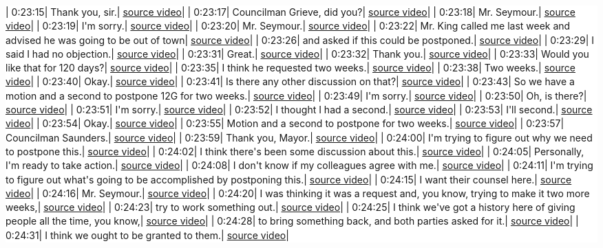 | 0:23:15| Thank you, sir.| [source video](https://archive.org/details/citycouncilr265131029?start=1395)|
| 0:23:17| Councilman Grieve, did you?| [source video](https://archive.org/details/citycouncilr265131029?start=1397)|
| 0:23:18| Mr. Seymour.| [source video](https://archive.org/details/citycouncilr265131029?start=1398)|
| 0:23:19| I'm sorry.| [source video](https://archive.org/details/citycouncilr265131029?start=1399)|
| 0:23:20| Mr. Seymour.| [source video](https://archive.org/details/citycouncilr265131029?start=1400)|
| 0:23:22| Mr. King called me last week and advised he was going to be out of town| [source video](https://archive.org/details/citycouncilr265131029?start=1402)|
| 0:23:26| and asked if this could be postponed.| [source video](https://archive.org/details/citycouncilr265131029?start=1406)|
| 0:23:29| I said I had no objection.| [source video](https://archive.org/details/citycouncilr265131029?start=1409)|
| 0:23:31| Great.| [source video](https://archive.org/details/citycouncilr265131029?start=1411)|
| 0:23:32| Thank you.| [source video](https://archive.org/details/citycouncilr265131029?start=1412)|
| 0:23:33| Would you like that for 120 days?| [source video](https://archive.org/details/citycouncilr265131029?start=1413)|
| 0:23:35| I think he requested two weeks.| [source video](https://archive.org/details/citycouncilr265131029?start=1415)|
| 0:23:38| Two weeks.| [source video](https://archive.org/details/citycouncilr265131029?start=1418)|
| 0:23:40| Okay.| [source video](https://archive.org/details/citycouncilr265131029?start=1420)|
| 0:23:41| Is there any other discussion on that?| [source video](https://archive.org/details/citycouncilr265131029?start=1421)|
| 0:23:43| So we have a motion and a second to postpone 12G for two weeks.| [source video](https://archive.org/details/citycouncilr265131029?start=1423)|
| 0:23:49| I'm sorry.| [source video](https://archive.org/details/citycouncilr265131029?start=1429)|
| 0:23:50| Oh, is there?| [source video](https://archive.org/details/citycouncilr265131029?start=1430)|
| 0:23:51| I'm sorry.| [source video](https://archive.org/details/citycouncilr265131029?start=1431)|
| 0:23:52| I thought I had a second.| [source video](https://archive.org/details/citycouncilr265131029?start=1432)|
| 0:23:53| I'll second.| [source video](https://archive.org/details/citycouncilr265131029?start=1433)|
| 0:23:54| Okay.| [source video](https://archive.org/details/citycouncilr265131029?start=1434)|
| 0:23:55| Motion and a second to postpone for two weeks.| [source video](https://archive.org/details/citycouncilr265131029?start=1435)|
| 0:23:57| Councilman Saunders.| [source video](https://archive.org/details/citycouncilr265131029?start=1437)|
| 0:23:59| Thank you, Mayor.| [source video](https://archive.org/details/citycouncilr265131029?start=1439)|
| 0:24:00| I'm trying to figure out why we need to postpone this.| [source video](https://archive.org/details/citycouncilr265131029?start=1440)|
| 0:24:02| I think there's been some discussion about this.| [source video](https://archive.org/details/citycouncilr265131029?start=1442)|
| 0:24:05| Personally, I'm ready to take action.| [source video](https://archive.org/details/citycouncilr265131029?start=1445)|
| 0:24:08| I don't know if my colleagues agree with me.| [source video](https://archive.org/details/citycouncilr265131029?start=1448)|
| 0:24:11| I'm trying to figure out what's going to be accomplished by postponing this.| [source video](https://archive.org/details/citycouncilr265131029?start=1451)|
| 0:24:15| I want their counsel here.| [source video](https://archive.org/details/citycouncilr265131029?start=1455)|
| 0:24:16| Mr. Seymour.| [source video](https://archive.org/details/citycouncilr265131029?start=1456)|
| 0:24:20| I was thinking it was a request and, you know, trying to make it two more weeks,| [source video](https://archive.org/details/citycouncilr265131029?start=1460)|
| 0:24:23| try to work something out.| [source video](https://archive.org/details/citycouncilr265131029?start=1463)|
| 0:24:25| I think we've got a history here of giving people all the time, you know,| [source video](https://archive.org/details/citycouncilr265131029?start=1465)|
| 0:24:28| to bring something back, and both parties asked for it.| [source video](https://archive.org/details/citycouncilr265131029?start=1468)|
| 0:24:31| I think we ought to be granted to them.| [source video](https://archive.org/details/citycouncilr265131029?start=1471)|